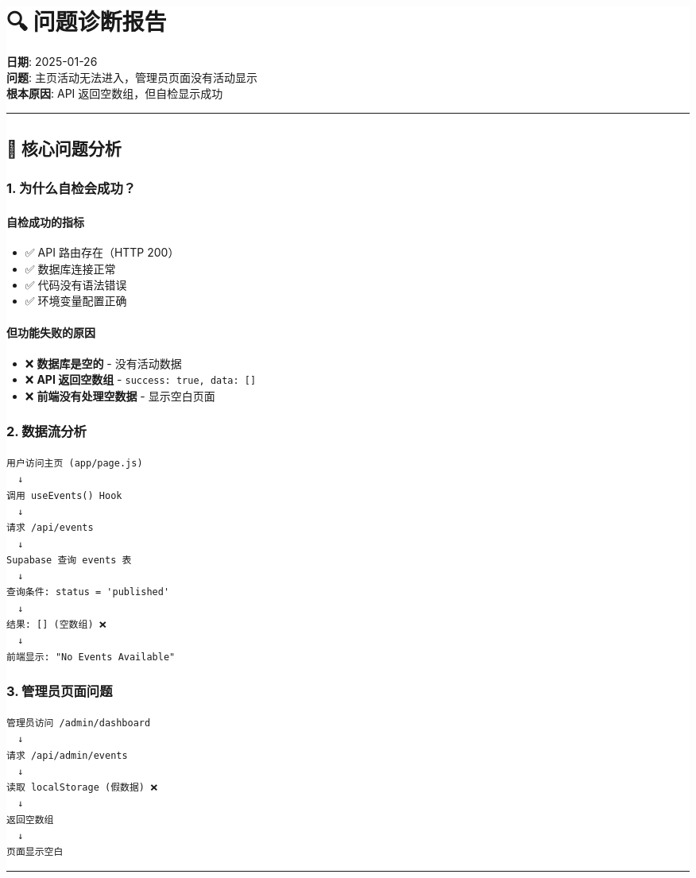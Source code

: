 # 🔍 问题诊断报告

**日期**: 2025-01-26  
**问题**: 主页活动无法进入，管理员页面没有活动显示  
**根本原因**: API 返回空数组，但自检显示成功

---

## 🐛 核心问题分析

### 1. 为什么自检会成功？

#### 自检成功的指标
- ✅ API 路由存在（HTTP 200）
- ✅ 数据库连接正常
- ✅ 代码没有语法错误
- ✅ 环境变量配置正确

#### 但功能失败的原因
- ❌ **数据库是空的** - 没有活动数据
- ❌ **API 返回空数组** - `success: true, data: []`
- ❌ **前端没有处理空数据** - 显示空白页面

### 2. 数据流分析

```
用户访问主页 (app/page.js)
  ↓
调用 useEvents() Hook
  ↓
请求 /api/events
  ↓
Supabase 查询 events 表
  ↓
查询条件: status = 'published'
  ↓
结果: [] (空数组) ❌
  ↓
前端显示: "No Events Available"
```

### 3. 管理员页面问题

```
管理员访问 /admin/dashboard
  ↓
请求 /api/admin/events
  ↓
读取 localStorage (假数据) ❌
  ↓
返回空数组
  ↓
页面显示空白
```

---